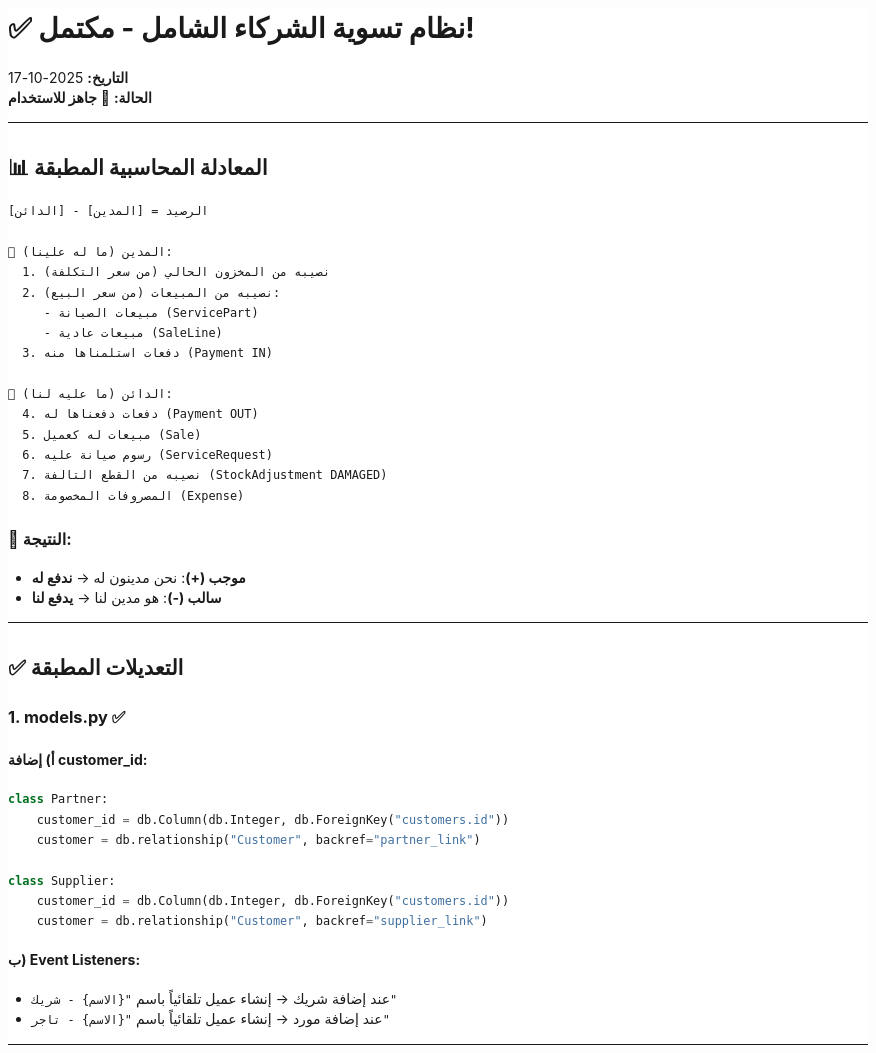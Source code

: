 # ✅ نظام تسوية الشركاء الشامل - مكتمل!

**التاريخ:** 2025-10-17  
**الحالة:** 🎉 **جاهز للاستخدام**

---

## 📊 المعادلة المحاسبية المطبقة

```
الرصيد = [المدين] - [الدائن]

🔵 المدين (ما له علينا):
  1. نصيبه من المخزون الحالي (من سعر التكلفة)
  2. نصيبه من المبيعات (من سعر البيع):
     - مبيعات الصيانة (ServicePart)
     - مبيعات عادية (SaleLine)
  3. دفعات استلمناها منه (Payment IN)

🔴 الدائن (ما عليه لنا):
  4. دفعات دفعناها له (Payment OUT)
  5. مبيعات له كعميل (Sale)
  6. رسوم صيانة عليه (ServiceRequest)
  7. نصيبه من القطع التالفة (StockAdjustment DAMAGED)
  8. المصروفات المخصومة (Expense)
```

### 🎯 النتيجة:
- **موجب (+)**: نحن مدينون له → **ندفع له**
- **سالب (-)**: هو مدين لنا → **يدفع لنا**

---

## ✅ التعديلات المطبقة

### 1. **models.py** ✅

#### أ) إضافة customer_id:
```python
class Partner:
    customer_id = db.Column(db.Integer, db.ForeignKey("customers.id"))
    customer = db.relationship("Customer", backref="partner_link")

class Supplier:
    customer_id = db.Column(db.Integer, db.ForeignKey("customers.id"))
    customer = db.relationship("Customer", backref="supplier_link")
```

#### ب) Event Listeners:
- عند إضافة شريك → إنشاء عميل تلقائياً باسم `"{الاسم} - شريك"`
- عند إضافة مورد → إنشاء عميل تلقائياً باسم `"{الاسم} - تاجر"`

---